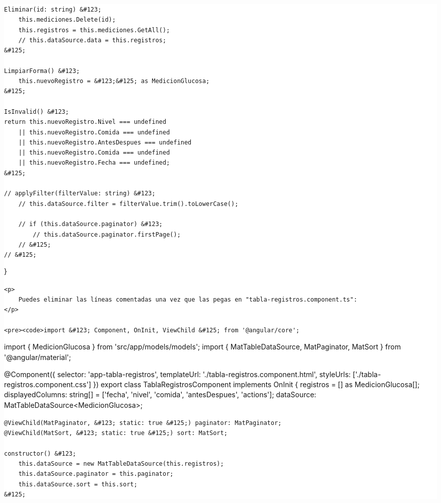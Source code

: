     Eliminar(id: string) &#123;
        this.mediciones.Delete(id);
        this.registros = this.mediciones.GetAll();
        // this.dataSource.data = this.registros;
    &#125;

    LimpiarForma() &#123;
        this.nuevoRegistro = &#123;&#125; as MedicionGlucosa;
    &#125;

    IsInvalid() &#123;
    return this.nuevoRegistro.Nivel === undefined
        || this.nuevoRegistro.Comida === undefined
        || this.nuevoRegistro.AntesDespues === undefined
        || this.nuevoRegistro.Comida === undefined
        || this.nuevoRegistro.Fecha === undefined;
    &#125;

    // applyFilter(filterValue: string) &#123;
        // this.dataSource.filter = filterValue.trim().toLowerCase();

        // if (this.dataSource.paginator) &#123;
            // this.dataSource.paginator.firstPage();
        // &#125;
    // &#125;
&#125;
</code></pre>

    <p>
        Puedes eliminar las líneas comentadas una vez que las pegas en "tabla-registros.component.ts":
    </p>

    <pre><code>import &#123; Component, OnInit, ViewChild &#125; from '@angular/core';
import &#123; MedicionGlucosa &#125; from 'src/app/models/models';
import &#123; MatTableDataSource, MatPaginator, MatSort &#125; from '@angular/material';

@Component(&#123;
    selector: 'app&#45;tabla&#45;registros',
    templateUrl: './tabla&#45;registros.component.html',
    styleUrls: &#91;'./tabla&#45;registros.component.css'&#93;
&#125;)
export class TablaRegistrosComponent implements OnInit &#123;
    registros = &#91;&#93; as MedicionGlucosa&#91;&#93;;
    displayedColumns: string&#91;&#93; = &#91;'fecha', 'nivel', 'comida', 'antesDespues', 'actions'&#93;;
    dataSource: MatTableDataSource&lt;MedicionGlucosa&gt;;

    @ViewChild(MatPaginator, &#123; static: true &#125;) paginator: MatPaginator;
    @ViewChild(MatSort, &#123; static: true &#125;) sort: MatSort;

    constructor() &#123;
        this.dataSource = new MatTableDataSource(this.registros);
        this.dataSource.paginator = this.paginator;
        this.dataSource.sort = this.sort;
    &#125;
